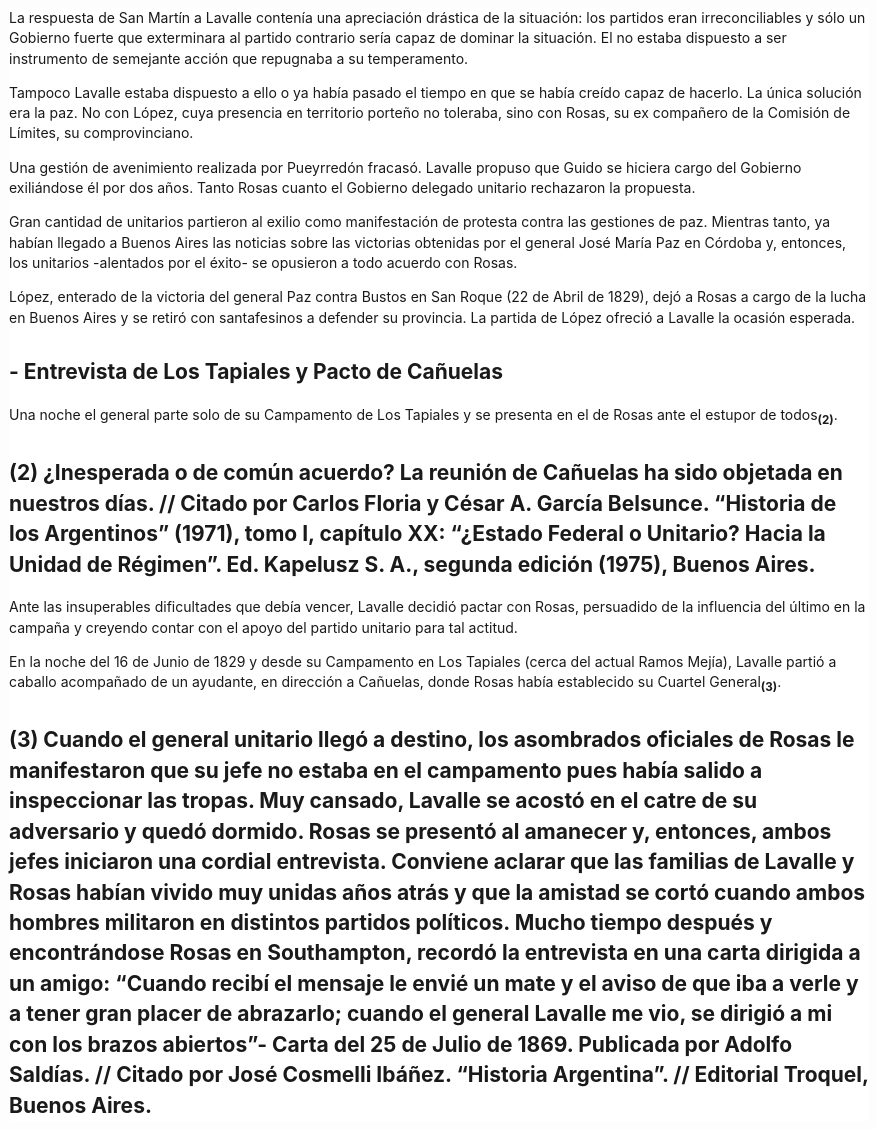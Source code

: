 La respuesta de San Martín a Lavalle contenía una apreciación drástica de la situación: los partidos eran irreconciliables y sólo un Gobierno fuerte que exterminara al partido contrario sería capaz de dominar la situación. El no estaba dispuesto a ser instrumento de semejante acción que repugnaba a su temperamento.

Tampoco Lavalle estaba dispuesto a ello o ya había pasado el tiempo en que se había creído capaz de hacerlo. La única solución era la paz. No con López, cuya presencia en territorio porteño no toleraba, sino con Rosas, su ex compañero de la Comisión de Límites, su comprovinciano.

Una gestión de avenimiento realizada por Pueyrredón fracasó. Lavalle propuso que Guido se hiciera cargo del Gobierno exiliándose él por dos años. Tanto Rosas cuanto el Gobierno delegado unitario rechazaron la propuesta.

Gran cantidad de unitarios partieron al exilio como manifestación de protesta contra las gestiones de paz. Mientras tanto, ya habían llegado a Buenos Aires las noticias sobre las victorias obtenidas por el general José María Paz en Córdoba y, entonces, los unitarios -alentados por el éxito- se opusieron a todo acuerdo con Rosas.

López, enterado de la victoria del general Paz contra Bustos en San Roque (22 de Abril de 1829), dejó a Rosas a cargo de la lucha en Buenos Aires y se retiró con santafesinos a defender su provincia. La partida de López ofreció a Lavalle la ocasión esperada.

## **\- Entrevista de Los Tapiales y Pacto de Cañuelas**

Una noche el general parte solo de su Campamento de Los Tapiales y se presenta en el de Rosas ante el estupor de todos<sub><strong>(2)</strong></sub>.

## **(2)** ¿Inesperada o de común acuerdo? La reunión de Cañuelas ha sido objetada en nuestros días. // Citado por Carlos Floria y César A. García Belsunce. “Historia de los Argentinos” (1971), tomo I, capítulo XX: “¿Estado Federal o Unitario? Hacia la Unidad de Régimen”. Ed. Kapelusz S. A., segunda edición (1975), Buenos Aires.

Ante las insuperables dificultades que debía vencer, Lavalle decidió pactar con Rosas, persuadido de la influencia del último en la campaña y creyendo contar con el apoyo del partido unitario para tal actitud.

En la noche del 16 de Junio de 1829 y desde su Campamento en Los Tapiales (cerca del actual Ramos Mejía), Lavalle partió a caballo acompañado de un ayudante, en dirección a Cañuelas, donde Rosas había establecido su Cuartel General<sub><strong>(3)</strong></sub>.

## **(3)** Cuando el general unitario llegó a destino, los asombrados oficiales de Rosas le manifestaron que su jefe no estaba en el campamento pues había salido a inspeccionar las tropas. Muy cansado, Lavalle se acostó en el catre de su adversario y quedó dormido. Rosas se presentó al amanecer y, entonces, ambos jefes iniciaron una cordial entrevista. Conviene aclarar que las familias de Lavalle y Rosas habían vivido muy unidas años atrás y que la amistad se cortó cuando ambos hombres militaron en distintos partidos políticos. Mucho tiempo después y encontrándose Rosas en Southampton, recordó la entrevista en una carta dirigida a un amigo: “Cuando recibí el mensaje le envié un mate y el aviso de que iba a verle y a tener gran placer de abrazarlo; cuando el general Lavalle me vio, se dirigió a mi con los brazos abiertos”- Carta del 25 de Julio de 1869. Publicada por Adolfo Saldías. // Citado por José Cosmelli Ibáñez. “Historia Argentina”. // Editorial Troquel, Buenos Aires.

